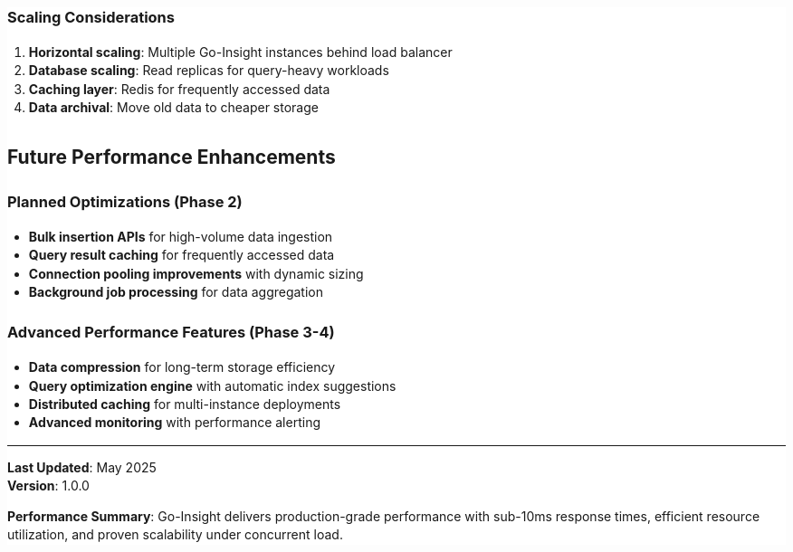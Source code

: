 ### Scaling Considerations
1. **Horizontal scaling**: Multiple Go-Insight instances behind load balancer
2. **Database scaling**: Read replicas for query-heavy workloads
3. **Caching layer**: Redis for frequently accessed data
4. **Data archival**: Move old data to cheaper storage

## Future Performance Enhancements

### Planned Optimizations (Phase 2)
- **Bulk insertion APIs** for high-volume data ingestion
- **Query result caching** for frequently accessed data
- **Connection pooling improvements** with dynamic sizing
- **Background job processing** for data aggregation

### Advanced Performance Features (Phase 3-4)
- **Data compression** for long-term storage efficiency
- **Query optimization engine** with automatic index suggestions
- **Distributed caching** for multi-instance deployments
- **Advanced monitoring** with performance alerting

---

**Last Updated**: May 2025  
**Version**: 1.0.0

**Performance Summary**: Go-Insight delivers production-grade performance with sub-10ms response times, efficient resource utilization, and proven scalability under concurrent load.